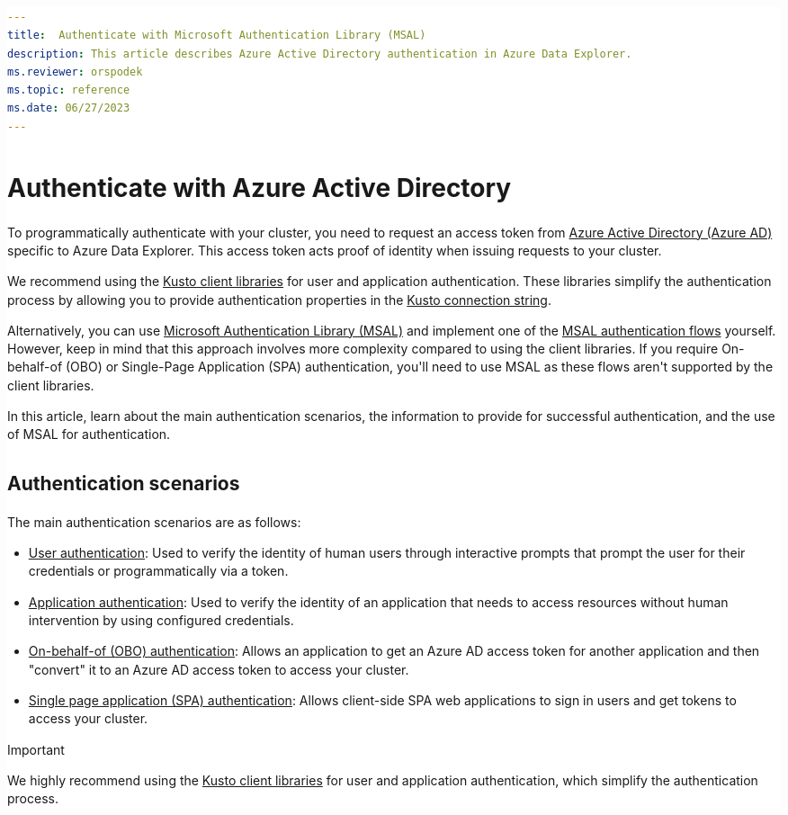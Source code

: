 ```yaml
---
title:  Authenticate with Microsoft Authentication Library (MSAL)
description: This article describes Azure Active Directory authentication in Azure Data Explorer.
ms.reviewer: orspodek
ms.topic: reference
ms.date: 06/27/2023
---
```

# Authenticate with Azure Active Directory

To programmatically authenticate with your cluster, you need to request an access token from [Azure Active Directory (Azure AD)](/azure/active-directory/fundamentals/active-directory-whatis) specific to Azure Data Explorer. This access token acts proof of identity when issuing requests to your cluster.

We recommend using the [Kusto client libraries](./kusto/api/client-libraries.md) for user and application authentication. These libraries simplify the authentication process by allowing you to provide authentication properties in the [Kusto connection string](./kusto/api/connection-strings/kusto.md).

Alternatively, you can use [Microsoft Authentication Library (MSAL)](/azure/active-directory/develop/msal-overview) and implement one of the [MSAL authentication flows](/azure/active-directory/develop/msal-authentication-flows) yourself. However, keep in mind that this approach involves more complexity compared to using the client libraries. If you require On-behalf-of (OBO) or Single-Page Application (SPA) authentication, you'll need to use MSAL as these flows aren't supported by the client libraries.

In this article, learn about the main authentication scenarios, the information to provide for successful authentication, and the use of MSAL for authentication.

## Authentication scenarios

The main authentication scenarios are as follows:

* [User authentication](#how-to-perform-user-authentication): Used to verify the identity of human users through interactive prompts that prompt the user for their credentials or programmatically via a token.

* [Application authentication](#how-to-perform-application-authentication): Used to verify the identity of an application that needs to access resources without human intervention by using configured credentials.  

* [On-behalf-of (OBO) authentication](#how-to-perform-on-behalf-of-authentication): Allows an application to get an Azure AD access token for another application and then "convert" it to an Azure AD access token to access your cluster.

* [Single page application (SPA) authentication](#how-to-perform-single-page-application-spa-authentication): Allows client-side SPA web applications to sign in users and get tokens to access your cluster.

> [!IMPORTANT]
> We highly recommend using the [Kusto client libraries](./kusto/api/client-libraries.md) for user and application authentication, which simplify the authentication process.
